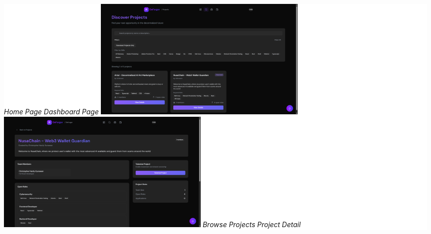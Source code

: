 <tr>
<td align="center"><em>Home Page</em></td>
<td align="center"><em>Dashboard Page</em></td>
</tr>
<tr>
<td><img src="./deforger-frontend/public/mockup/Browse Project.png" alt="Browse Project" width="400"/></td>
<td><img src="./deforger-frontend/public/mockup/Project Detail.png" alt="Project Detail" width="400"/></td>
</tr>
<tr>
<td align="center"><em>Browse Projects</em></td>
<td align="center"><em>Project Detail</em></td>
</tr>
<tr>